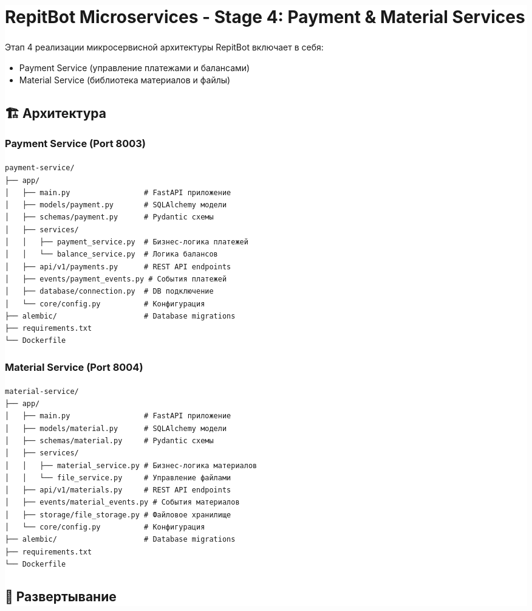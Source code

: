 # RepitBot Microservices - Stage 4: Payment & Material Services

Этап 4 реализации микросервисной архитектуры RepitBot включает в себя:
- Payment Service (управление платежами и балансами)
- Material Service (библиотека материалов и файлы)

## 🏗️ Архитектура

### Payment Service (Port 8003)
```
payment-service/
├── app/
│   ├── main.py                 # FastAPI приложение
│   ├── models/payment.py       # SQLAlchemy модели
│   ├── schemas/payment.py      # Pydantic схемы
│   ├── services/
│   │   ├── payment_service.py  # Бизнес-логика платежей
│   │   └── balance_service.py  # Логика балансов
│   ├── api/v1/payments.py      # REST API endpoints
│   ├── events/payment_events.py # События платежей
│   ├── database/connection.py  # DB подключение
│   └── core/config.py          # Конфигурация
├── alembic/                    # Database migrations
├── requirements.txt
└── Dockerfile
```

### Material Service (Port 8004)
```
material-service/
├── app/
│   ├── main.py                 # FastAPI приложение
│   ├── models/material.py      # SQLAlchemy модели
│   ├── schemas/material.py     # Pydantic схемы
│   ├── services/
│   │   ├── material_service.py # Бизнес-логика материалов
│   │   └── file_service.py     # Управление файлами
│   ├── api/v1/materials.py     # REST API endpoints
│   ├── events/material_events.py # События материалов
│   ├── storage/file_storage.py # Файловое хранилище
│   └── core/config.py          # Конфигурация
├── alembic/                    # Database migrations
├── requirements.txt
└── Dockerfile
```

## 🚀 Развертывание
